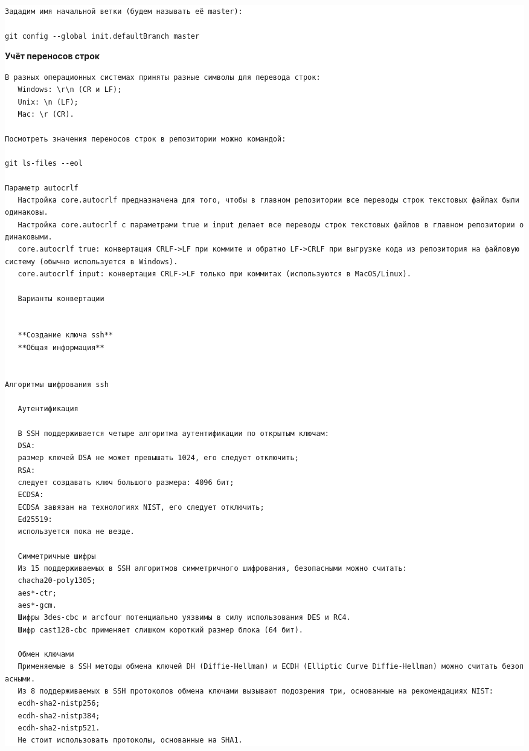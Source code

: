     Зададим имя начальной ветки (будем называть её master):

    git config --global init.defaultBranch master



**Учёт переносов строк**



    В разных операционных системах приняты разные символы для перевода строк:
       Windows: \r\n (CR и LF);
       Unix: \n (LF);
       Mac: \r (CR).

    Посмотреть значения переносов строк в репозитории можно командой:

    git ls-files --eol

    Параметр autocrlf
       Настройка core.autocrlf предназначена для того, чтобы в главном репозитории все переводы строк текстовых файлах были одинаковы.
       Настройка core.autocrlf с параметрами true и input делает все переводы строк текстовых файлов в главном репозитории одинаковыми.
       core.autocrlf true: конвертация CRLF->LF при коммите и обратно LF->CRLF при выгрузке кода из репозитория на файловую систему (обычно используется в Windows).
       core.autocrlf input: конвертация CRLF->LF только при коммитах (используются в MacOS/Linux).

       Варианты конвертации
       
       
       **Создание ключа ssh**
       **Общая информация**
      

    Алгоритмы шифрования ssh

       Аутентификация

       В SSH поддерживается четыре алгоритма аутентификации по открытым ключам:
       DSA:
       размер ключей DSA не может превышать 1024, его следует отключить;
       RSA:
       следует создавать ключ большого размера: 4096 бит;
       ECDSA:
       ECDSA завязан на технологиях NIST, его следует отключить;
       Ed25519:
       используется пока не везде.

       Симметричные шифры
       Из 15 поддерживаемых в SSH алгоритмов симметричного шифрования, безопасными можно считать:
       chacha20-poly1305;
       aes*-ctr;
       aes*-gcm.
       Шифры 3des-cbc и arcfour потенциально уязвимы в силу использования DES и RC4.
       Шифр cast128-cbc применяет слишком короткий размер блока (64 бит).

       Обмен ключами
       Применяемые в SSH методы обмена ключей DH (Diffie-Hellman) и ECDH (Elliptic Curve Diffie-Hellman) можно считать безопасными.
       Из 8 поддерживаемых в SSH протоколов обмена ключами вызывают подозрения три, основанные на рекомендациях NIST:
       ecdh-sha2-nistp256;
       ecdh-sha2-nistp384;
       ecdh-sha2-nistp521.
       Не стоит использовать протоколы, основанные на SHA1.
